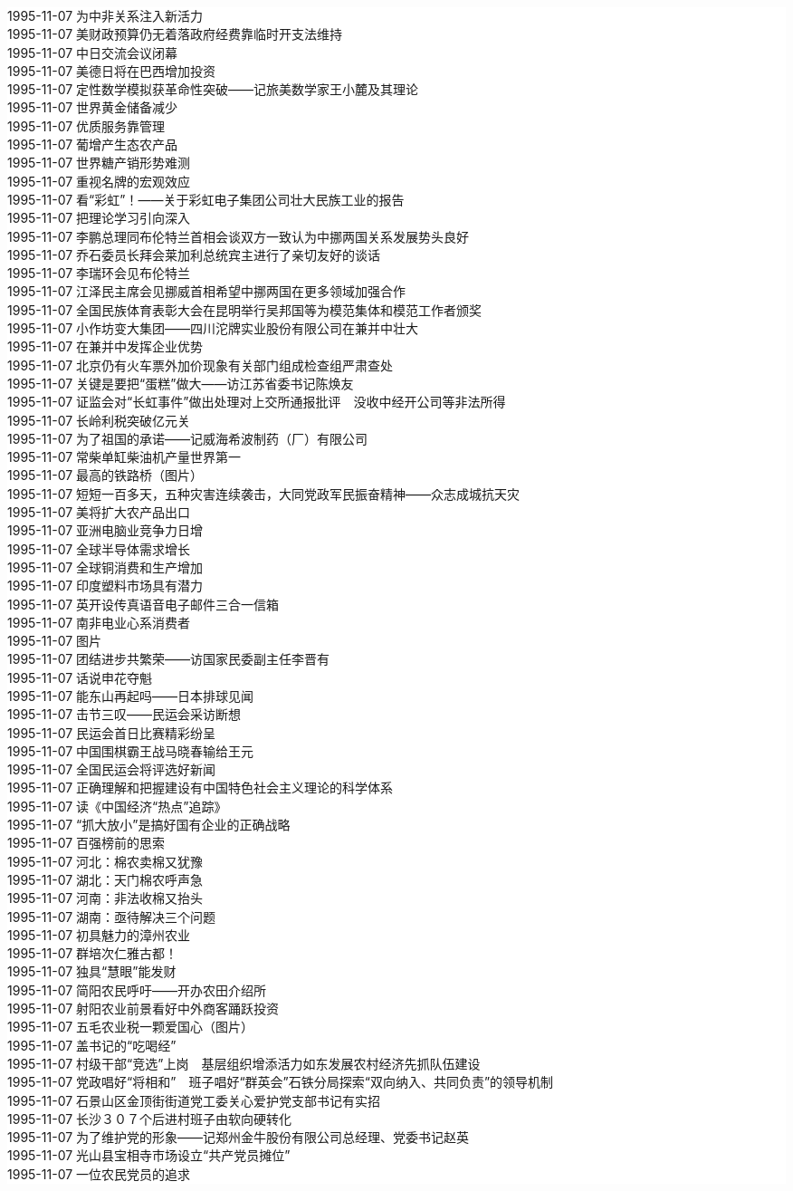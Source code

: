 1995-11-07 为中非关系注入新活力  
1995-11-07 美财政预算仍无着落政府经费靠临时开支法维持  
1995-11-07 中日交流会议闭幕  
1995-11-07 美德日将在巴西增加投资  
1995-11-07 定性数学模拟获革命性突破——记旅美数学家王小麓及其理论  
1995-11-07 世界黄金储备减少  
1995-11-07 优质服务靠管理  
1995-11-07 葡增产生态农产品  
1995-11-07 世界糖产销形势难测  
1995-11-07 重视名牌的宏观效应  
1995-11-07 看“彩虹”！——关于彩虹电子集团公司壮大民族工业的报告  
1995-11-07 把理论学习引向深入  
1995-11-07 李鹏总理同布伦特兰首相会谈双方一致认为中挪两国关系发展势头良好  
1995-11-07 乔石委员长拜会莱加利总统宾主进行了亲切友好的谈话  
1995-11-07 李瑞环会见布伦特兰  
1995-11-07 江泽民主席会见挪威首相希望中挪两国在更多领域加强合作  
1995-11-07 全国民族体育表彰大会在昆明举行吴邦国等为模范集体和模范工作者颁奖  
1995-11-07 小作坊变大集团——四川沱牌实业股份有限公司在兼并中壮大  
1995-11-07 在兼并中发挥企业优势  
1995-11-07 北京仍有火车票外加价现象有关部门组成检查组严肃查处  
1995-11-07 关键是要把“蛋糕”做大——访江苏省委书记陈焕友  
1995-11-07 证监会对“长虹事件”做出处理对上交所通报批评　没收中经开公司等非法所得  
1995-11-07 长岭利税突破亿元关  
1995-11-07 为了祖国的承诺——记威海希波制药（厂）有限公司  
1995-11-07 常柴单缸柴油机产量世界第一  
1995-11-07 最高的铁路桥（图片）  
1995-11-07 短短一百多天，五种灾害连续袭击，大同党政军民振奋精神——众志成城抗天灾  
1995-11-07 美将扩大农产品出口  
1995-11-07 亚洲电脑业竞争力日增  
1995-11-07 全球半导体需求增长  
1995-11-07 全球铜消费和生产增加  
1995-11-07 印度塑料市场具有潜力  
1995-11-07 英开设传真语音电子邮件三合一信箱  
1995-11-07 南非电业心系消费者  
1995-11-07 图片  
1995-11-07 团结进步共繁荣——访国家民委副主任李晋有  
1995-11-07 话说申花夺魁  
1995-11-07 能东山再起吗——日本排球见闻  
1995-11-07 击节三叹——民运会采访断想  
1995-11-07 民运会首日比赛精彩纷呈  
1995-11-07 中国围棋霸王战马晓春输给王元  
1995-11-07 全国民运会将评选好新闻  
1995-11-07 正确理解和把握建设有中国特色社会主义理论的科学体系  
1995-11-07 读《中国经济“热点”追踪》  
1995-11-07 “抓大放小”是搞好国有企业的正确战略  
1995-11-07 百强榜前的思索  
1995-11-07 河北：棉农卖棉又犹豫  
1995-11-07 湖北：天门棉农呼声急  
1995-11-07 河南：非法收棉又抬头  
1995-11-07 湖南：亟待解决三个问题  
1995-11-07 初具魅力的漳州农业  
1995-11-07 群培次仁雅古都！  
1995-11-07 独具“慧眼”能发财  
1995-11-07 简阳农民呼吁——开办农田介绍所  
1995-11-07 射阳农业前景看好中外商客踊跃投资  
1995-11-07 五毛农业税一颗爱国心（图片）  
1995-11-07 盖书记的“吃喝经”  
1995-11-07 村级干部“竞选”上岗　基层组织增添活力如东发展农村经济先抓队伍建设  
1995-11-07 党政唱好“将相和”　班子唱好“群英会”石铁分局探索“双向纳入、共同负责”的领导机制  
1995-11-07 石景山区金顶街街道党工委关心爱护党支部书记有实招  
1995-11-07 长沙３０７个后进村班子由软向硬转化  
1995-11-07 为了维护党的形象——记郑州金牛股份有限公司总经理、党委书记赵英  
1995-11-07 光山县宝相寺市场设立“共产党员摊位”  
1995-11-07 一位农民党员的追求  